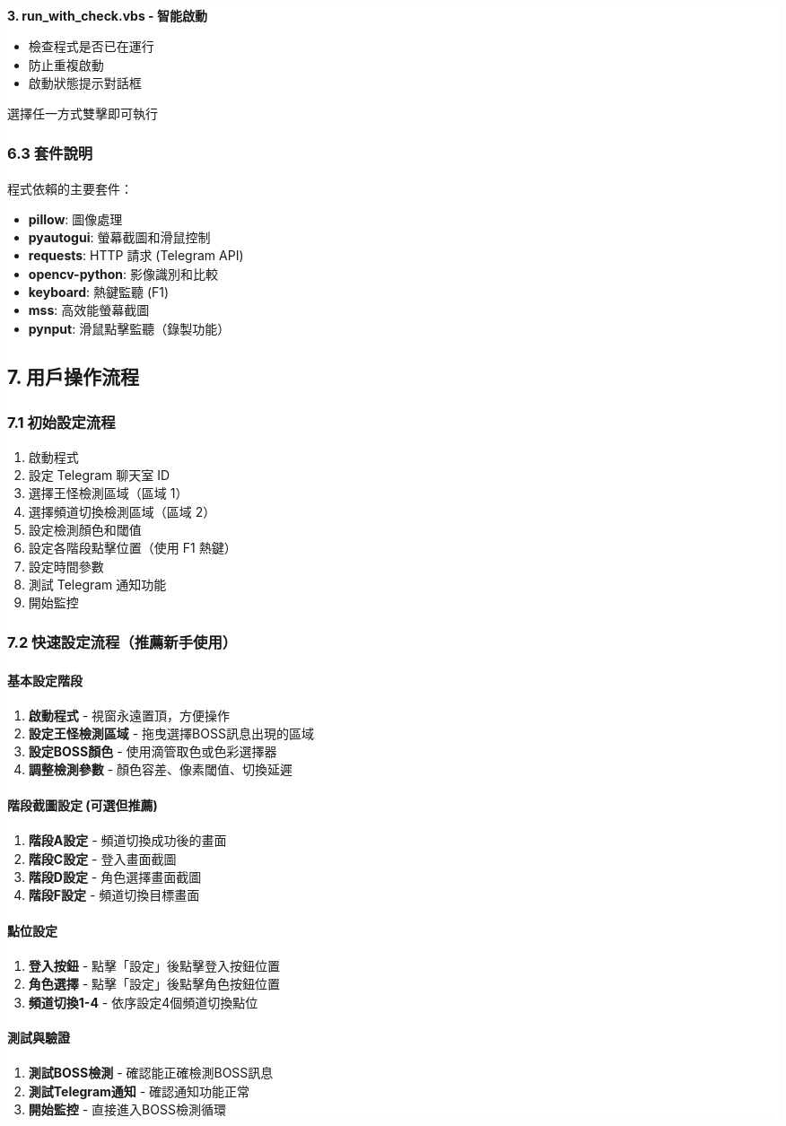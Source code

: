 **3. run_with_check.vbs - 智能啟動**
- 檢查程式是否已在運行
- 防止重複啟動
- 啟動狀態提示對話框

選擇任一方式雙擊即可執行

### 6.3 套件說明
程式依賴的主要套件：
- **pillow**: 圖像處理
- **pyautogui**: 螢幕截圖和滑鼠控制
- **requests**: HTTP 請求 (Telegram API)
- **opencv-python**: 影像識別和比較
- **keyboard**: 熱鍵監聽 (F1)
- **mss**: 高效能螢幕截圖
- **pynput**: 滑鼠點擊監聽（錄製功能）

## 7. 用戶操作流程

### 7.1 初始設定流程
1. 啟動程式
2. 設定 Telegram 聊天室 ID
3. 選擇王怪檢測區域（區域 1）
4. 選擇頻道切換檢測區域（區域 2）
5. 設定檢測顏色和閾值
6. 設定各階段點擊位置（使用 F1 熱鍵）
7. 設定時間參數
8. 測試 Telegram 通知功能
9. 開始監控

### 7.2 快速設定流程（推薦新手使用）

#### 基本設定階段
1. **啟動程式** - 視窗永遠置頂，方便操作
2. **設定王怪檢測區域** - 拖曳選擇BOSS訊息出現的區域
3. **設定BOSS顏色** - 使用滴管取色或色彩選擇器
4. **調整檢測參數** - 顏色容差、像素閾值、切換延遲

#### 階段截圖設定 (可選但推薦)
1. **階段A設定** - 頻道切換成功後的畫面
2. **階段C設定** - 登入畫面截圖
3. **階段D設定** - 角色選擇畫面截圖
4. **階段F設定** - 頻道切換目標畫面

#### 點位設定
1. **登入按鈕** - 點擊「設定」後點擊登入按鈕位置
2. **角色選擇** - 點擊「設定」後點擊角色按鈕位置
3. **頻道切換1-4** - 依序設定4個頻道切換點位

#### 測試與驗證
1. **測試BOSS檢測** - 確認能正確檢測BOSS訊息
2. **測試Telegram通知** - 確認通知功能正常
3. **開始監控** - 直接進入BOSS檢測循環
